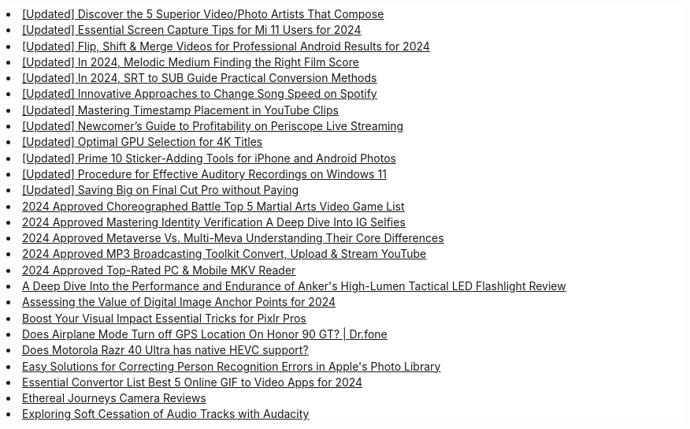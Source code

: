 <li><a href="https://article-tips.techidaily.com/updated-discover-the-5-superior-videophoto-artists-that-compose/"><u>[Updated] Discover the 5 Superior Video/Photo Artists That Compose</u></a></li>
<li><a href="https://screen-capture.techidaily.com/updated-essential-screen-capture-tips-for-mi-11-users-for-2024/"><u>[Updated] Essential Screen Capture Tips for Mi 11 Users for 2024</u></a></li>
<li><a href="https://article-tips.techidaily.com/updated-flip-shift-and-merge-videos-for-professional-android-results-for-2024/"><u>[Updated] Flip, Shift & Merge Videos for Professional Android Results for 2024</u></a></li>
<li><a href="https://article-tips.techidaily.com/updated-in-2024-melodic-medium-finding-the-right-film-score/"><u>[Updated] In 2024, Melodic Medium  Finding the Right Film Score</u></a></li>
<li><a href="https://article-tips.techidaily.com/updated-in-2024-srt-to-sub-guide-practical-conversion-methods/"><u>[Updated] In 2024, SRT to SUB Guide  Practical Conversion Methods</u></a></li>
<li><a href="https://article-tips.techidaily.com/updated-innovative-approaches-to-change-song-speed-on-spotify/"><u>[Updated] Innovative Approaches to Change Song Speed on Spotify</u></a></li>
<li><a href="https://facebook-video-share.techidaily.com/updated-mastering-timestamp-placement-in-youtube-clips/"><u>[Updated] Mastering Timestamp Placement in YouTube Clips</u></a></li>
<li><a href="https://article-tips.techidaily.com/updated-newcomers-guide-to-profitability-on-periscope-live-streaming/"><u>[Updated] Newcomer’s Guide to Profitability on Periscope Live Streaming</u></a></li>
<li><a href="https://article-tips.techidaily.com/updated-optimal-gpu-selection-for-4k-titles/"><u>[Updated] Optimal GPU Selection for 4K Titles</u></a></li>
<li><a href="https://extra-support.techidaily.com/updated-prime-10-sticker-adding-tools-for-iphone-and-android-photos/"><u>[Updated] Prime 10 Sticker-Adding Tools for iPhone and Android Photos</u></a></li>
<li><a href="https://article-tips.techidaily.com/updated-procedure-for-effective-auditory-recordings-on-windows-11/"><u>[Updated] Procedure for Effective Auditory Recordings on Windows 11</u></a></li>
<li><a href="https://article-tips.techidaily.com/updated-saving-big-on-final-cut-pro-without-paying/"><u>[Updated] Saving Big on Final Cut Pro without Paying</u></a></li>
<li><a href="https://video-screen-grab.techidaily.com/2024-approved-choreographed-battle-top-5-martial-arts-video-game-list/"><u>2024 Approved  Choreographed Battle  Top 5 Martial Arts Video Game List</u></a></li>
<li><a href="https://instagram-video-recordings.techidaily.com/2024-approved-mastering-identity-verification-a-deep-dive-into-ig-selfies/"><u>2024 Approved  Mastering Identity Verification  A Deep Dive Into IG Selfies</u></a></li>
<li><a href="https://vp-tips.techidaily.com/2024-approved-metaverse-vs-multi-meva-understanding-their-core-differences/"><u>2024 Approved  Metaverse Vs. Multi-Meva  Understanding Their Core Differences</u></a></li>
<li><a href="https://youtube-help.techidaily.com/2024-approved-mp3-broadcasting-toolkit-convert-upload-and-stream-youtube/"><u>2024 Approved  MP3 Broadcasting Toolkit  Convert, Upload & Stream YouTube</u></a></li>
<li><a href="https://some-skills.techidaily.com/2024-approved-top-rated-pc-and-mobile-mkv-reader/"><u>2024 Approved  Top-Rated PC & Mobile MKV Reader</u></a></li>
<li><a href="https://buynow-reviews.techidaily.com/a-deep-dive-into-the-performance-and-endurance-of-ankers-high-lumen-tactical-led-flashlight-review/"><u>A Deep Dive Into the Performance and Endurance of Anker's High-Lumen Tactical LED Flashlight Review</u></a></li>
<li><a href="https://extra-hints.techidaily.com/assessing-the-value-of-digital-image-anchor-points-for-2024/"><u>Assessing the Value of Digital Image Anchor Points for 2024</u></a></li>
<li><a href="https://extra-resources.techidaily.com/boost-your-visual-impact-essential-tricks-for-pixlr-pros/"><u>Boost Your Visual Impact  Essential Tricks for Pixlr Pros</u></a></li>
<li><a href="https://fake-location.techidaily.com/does-airplane-mode-turn-off-gps-location-on-honor-90-gt-drfone-by-drfone-virtual-android/"><u>Does Airplane Mode Turn off GPS Location On Honor 90 GT? | Dr.fone</u></a></li>
<li><a href="https://phone-solutions.techidaily.com/does-motorola-razr-40-ultra-has-native-hevc-support-by-aiseesoft-video-converter-play-hevc-video-on-android/"><u>Does Motorola Razr 40 Ultra has native HEVC support?</u></a></li>
<li><a href="https://fox-that.techidaily.com/easy-solutions-for-correcting-person-recognition-errors-in-apples-photo-library/"><u>Easy Solutions for Correcting Person Recognition Errors in Apple's Photo Library</u></a></li>
<li><a href="https://article-tips.techidaily.com/essential-convertor-list-best-5-online-gif-to-video-apps-for-2024/"><u>Essential Convertor List  Best 5 Online GIF to Video Apps for 2024</u></a></li>
<li><a href="https://extra-hints.techidaily.com/ethereal-journeys-camera-reviews/"><u>Ethereal Journeys  Camera Reviews</u></a></li>
<li><a href="https://article-tips.techidaily.com/exploring-soft-cessation-of-audio-tracks-with-audacity/"><u>Exploring Soft Cessation of Audio Tracks with Audacity</u></a></li>